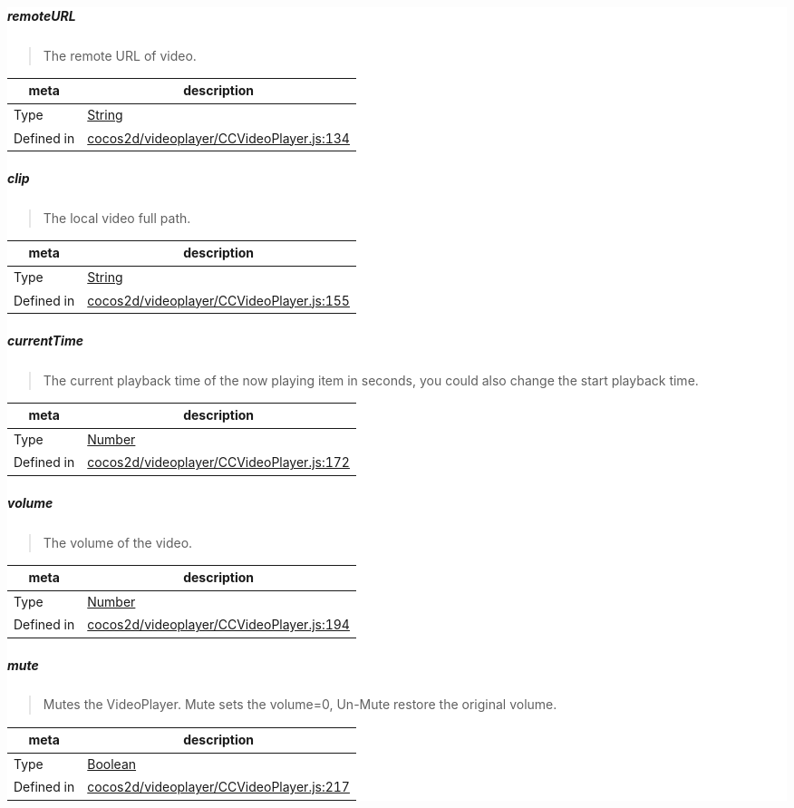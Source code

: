 
##### remoteURL

> The remote URL of video.

| meta | description |
|------|-------------|
| Type | <a href="https://developer.mozilla.org/en/JavaScript/Reference/Global_Objects/String" class="crosslink external" target="_blank">String</a> |
| Defined in | [cocos2d/videoplayer/CCVideoPlayer.js:134](https://github.com/cocos-creator/engine/blob/1f39837ac17a406b42d5a5d1a52a0afa4d53a7ec/cocos2d/videoplayer/CCVideoPlayer.js#L134) |



##### clip

> The local video full path.

| meta | description |
|------|-------------|
| Type | <a href="https://developer.mozilla.org/en/JavaScript/Reference/Global_Objects/String" class="crosslink external" target="_blank">String</a> |
| Defined in | [cocos2d/videoplayer/CCVideoPlayer.js:155](https://github.com/cocos-creator/engine/blob/1f39837ac17a406b42d5a5d1a52a0afa4d53a7ec/cocos2d/videoplayer/CCVideoPlayer.js#L155) |



##### currentTime

> The current playback time of the now playing item in seconds, you could also change the start playback time.

| meta | description |
|------|-------------|
| Type | <a href="https://developer.mozilla.org/en/JavaScript/Reference/Global_Objects/Number" class="crosslink external" target="_blank">Number</a> |
| Defined in | [cocos2d/videoplayer/CCVideoPlayer.js:172](https://github.com/cocos-creator/engine/blob/1f39837ac17a406b42d5a5d1a52a0afa4d53a7ec/cocos2d/videoplayer/CCVideoPlayer.js#L172) |



##### volume

> The volume of the video.

| meta | description |
|------|-------------|
| Type | <a href="https://developer.mozilla.org/en/JavaScript/Reference/Global_Objects/Number" class="crosslink external" target="_blank">Number</a> |
| Defined in | [cocos2d/videoplayer/CCVideoPlayer.js:194](https://github.com/cocos-creator/engine/blob/1f39837ac17a406b42d5a5d1a52a0afa4d53a7ec/cocos2d/videoplayer/CCVideoPlayer.js#L194) |



##### mute

> Mutes the VideoPlayer. Mute sets the volume=0, Un-Mute restore the original volume.

| meta | description |
|------|-------------|
| Type | <a href="https://developer.mozilla.org/en/JavaScript/Reference/Global_Objects/Boolean" class="crosslink external" target="_blank">Boolean</a> |
| Defined in | [cocos2d/videoplayer/CCVideoPlayer.js:217](https://github.com/cocos-creator/engine/blob/1f39837ac17a406b42d5a5d1a52a0afa4d53a7ec/cocos2d/videoplayer/CCVideoPlayer.js#L217) |
